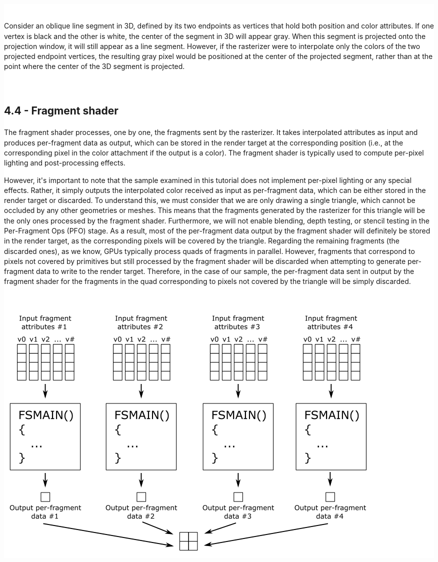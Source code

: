 <br>

Consider an oblique line segment in 3D, defined by its two endpoints as vertices that hold both position and color attributes. If one vertex is black and the other is white, the center of the segment in 3D will appear gray. When this segment is projected onto the projection window, it will still appear as a line segment. However, if the rasterizer were to interpolate only the colors of the two projected endpoint vertices, the resulting gray pixel would be positioned at the center of the projected segment, rather than at the point where the center of the 3D segment is projected.

<br>

## 4.4 - Fragment shader

The fragment shader processes, one by one, the fragments sent by the rasterizer. It takes interpolated attributes as input and produces per-fragment data as output, which can be stored in the render target at the corresponding position (i.e., at the corresponding pixel in the color attachment if the output is a color). The fragment shader is typically used to compute per-pixel lighting and post-processing effects.

However, it's important to note that the sample examined in this tutorial does not implement per-pixel lighting or any special effects. Rather, it simply outputs the interpolated color received as input as per-fragment data, which can be either stored in the render target or discarded. To understand this, we must consider that we are only drawing a single triangle, which cannot be occluded by any other geometries or meshes. This means that the fragments generated by the rasterizer for this triangle will be the only ones processed by the fragment shader. Furthermore, we will not enable blending, depth testing, or stencil testing in the Per-Fragment Ops (PFO) stage. As a result, most of the per-fragment data output by the fragment shader will definitely be stored in the render target, as the corresponding pixels will be covered by the triangle. Regarding the remaining fragments (the discarded ones), as we know, GPUs typically process quads of fragments in parallel. However, fragments that correspond to pixels not covered by primitives but still processed by the fragment shader will be discarded when attempting to generate per-fragment data to write to the render target. Therefore, in the case of our sample, the per-fragment data sent in output by the fragment shader for the fragments in the quad corresponding to pixels not covered by the triangle will be simply discarded.

<br>

![Image](images/01/B/fragment-shaders.png)

